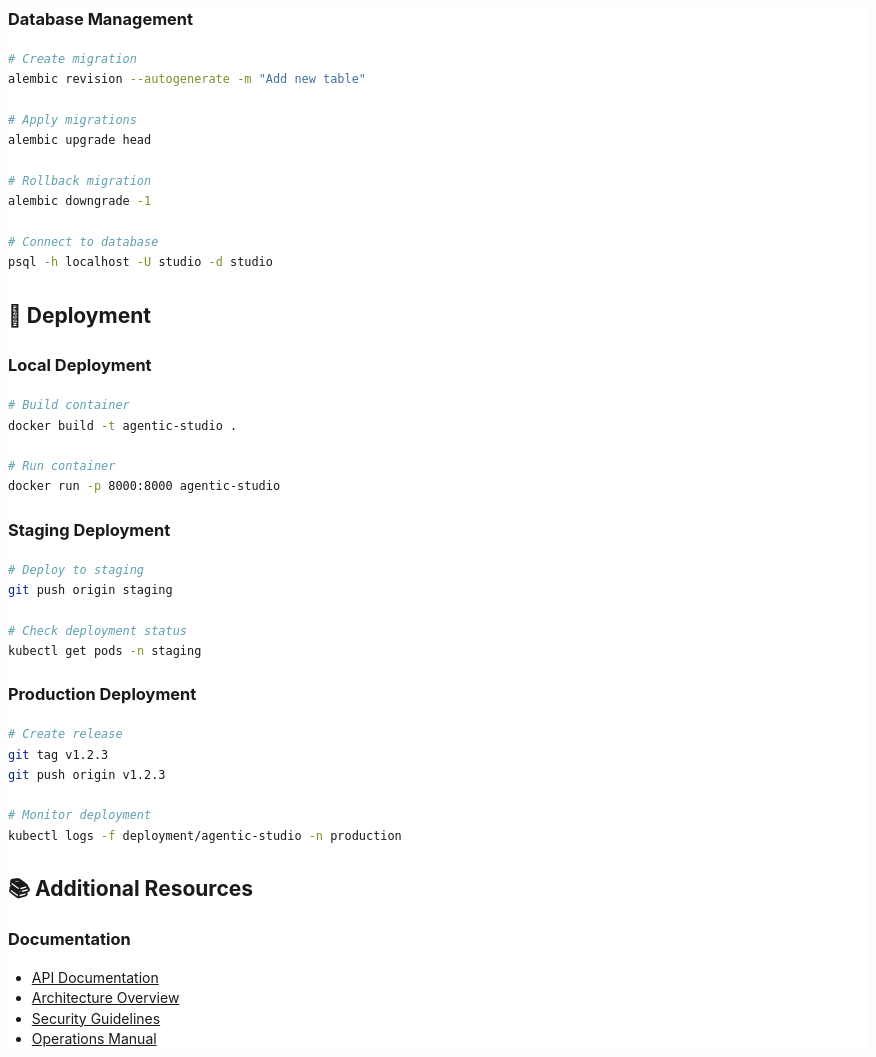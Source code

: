 ### Database Management

```bash
# Create migration
alembic revision --autogenerate -m "Add new table"

# Apply migrations
alembic upgrade head

# Rollback migration
alembic downgrade -1

# Connect to database
psql -h localhost -U studio -d studio
```

## 🚀 Deployment

### Local Deployment
```bash
# Build container
docker build -t agentic-studio .

# Run container
docker run -p 8000:8000 agentic-studio
```

### Staging Deployment
```bash
# Deploy to staging
git push origin staging

# Check deployment status
kubectl get pods -n staging
```

### Production Deployment
```bash
# Create release
git tag v1.2.3
git push origin v1.2.3

# Monitor deployment
kubectl logs -f deployment/agentic-studio -n production
```

## 📚 Additional Resources

### Documentation
- [API Documentation](./api-documentation.md)
- [Architecture Overview](./ARCHITECTURE.md)
- [Security Guidelines](../SECURITY.md)
- [Operations Manual](./operations-manual.md)
